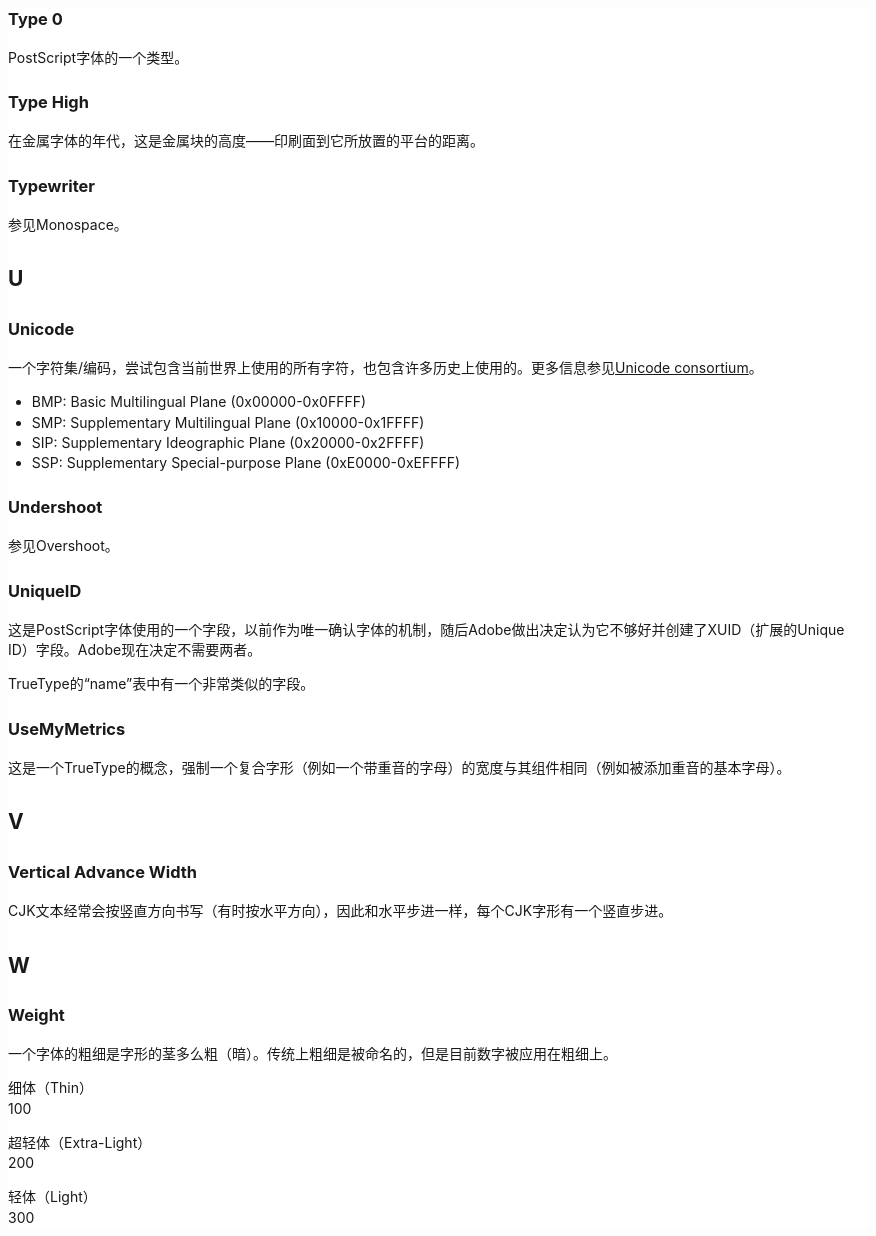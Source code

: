 ### Type 0

PostScript字体的一个类型。

### Type High

在金属字体的年代，这是金属块的高度&mdash;&mdash;印刷面到它所放置的平台的距离。

### Typewriter

参见Monospace。

## U
### Unicode

一个字符集/编码，尝试包含当前世界上使用的所有字符，也包含许多历史上使用的。更多信息参见[Unicode consortium](http://www.unicode.org/)。

* BMP: Basic Multilingual Plane (0x00000-0x0FFFF)
* SMP: Supplementary Multilingual Plane (0x10000-0x1FFFF)
* SIP: Supplementary Ideographic Plane (0x20000-0x2FFFF)
* SSP: Supplementary Special-purpose Plane (0xE0000-0xEFFFF) 

### Undershoot

参见Overshoot。

### UniqueID

这是PostScript字体使用的一个字段，以前作为唯一确认字体的机制，随后Adobe做出决定认为它不够好并创建了XUID（扩展的Unique ID）字段。Adobe现在决定不需要两者。

TrueType的“name”表中有一个非常类似的字段。

### UseMyMetrics

这是一个TrueType的概念，强制一个复合字形（例如一个带重音的字母）的宽度与其组件相同（例如被添加重音的基本字母）。

## V
### Vertical Advance Width

CJK文本经常会按竖直方向书写（有时按水平方向），因此和水平步进一样，每个CJK字形有一个竖直步进。

## W
### Weight

一个字体的粗细是字形的茎多么粗（暗）。传统上粗细是被命名的，但是目前数字被应用在粗细上。

细体（Thin）<br>100

超轻体（Extra-Light）<br>200

轻体（Light）<br>300
